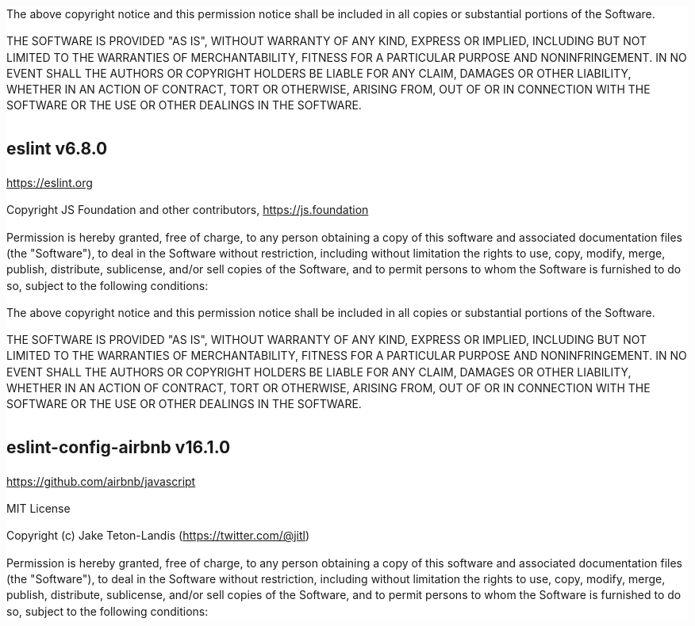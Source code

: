 The above copyright notice and this permission notice shall be included in all copies or substantial portions of the
Software.

THE SOFTWARE IS PROVIDED "AS IS", WITHOUT WARRANTY OF ANY KIND, EXPRESS OR IMPLIED, INCLUDING BUT NOT LIMITED TO THE
WARRANTIES OF MERCHANTABILITY, FITNESS FOR A PARTICULAR PURPOSE AND NONINFRINGEMENT. IN NO EVENT SHALL THE AUTHORS OR
COPYRIGHT HOLDERS BE LIABLE FOR ANY CLAIM, DAMAGES OR OTHER LIABILITY, WHETHER IN AN ACTION OF CONTRACT, TORT OR
OTHERWISE, ARISING FROM, OUT OF OR IN CONNECTION WITH THE SOFTWARE OR THE USE OR OTHER DEALINGS IN THE SOFTWARE.

## eslint v6.8.0

<https://eslint.org>

Copyright JS Foundation and other contributors, https://js.foundation

Permission is hereby granted, free of charge, to any person obtaining a copy of this software and associated
documentation files (the "Software"), to deal in the Software without restriction, including without limitation the
rights to use, copy, modify, merge, publish, distribute, sublicense, and/or sell copies of the Software, and to permit
persons to whom the Software is furnished to do so, subject to the following conditions:

The above copyright notice and this permission notice shall be included in all copies or substantial portions of the
Software.

THE SOFTWARE IS PROVIDED "AS IS", WITHOUT WARRANTY OF ANY KIND, EXPRESS OR IMPLIED, INCLUDING BUT NOT LIMITED TO THE
WARRANTIES OF MERCHANTABILITY, FITNESS FOR A PARTICULAR PURPOSE AND NONINFRINGEMENT. IN NO EVENT SHALL THE AUTHORS OR
COPYRIGHT HOLDERS BE LIABLE FOR ANY CLAIM, DAMAGES OR OTHER LIABILITY, WHETHER IN AN ACTION OF CONTRACT, TORT OR
OTHERWISE, ARISING FROM, OUT OF OR IN CONNECTION WITH THE SOFTWARE OR THE USE OR OTHER DEALINGS IN THE SOFTWARE.

## eslint-config-airbnb v16.1.0

<https://github.com/airbnb/javascript>

MIT License

Copyright (c) Jake Teton-Landis (https://twitter.com/@jitl)

Permission is hereby granted, free of charge, to any person obtaining a copy of this software and associated
documentation files (the "Software"), to deal in the Software without restriction, including without limitation the
rights to use, copy, modify, merge, publish, distribute, sublicense, and/or sell copies of the Software, and to permit
persons to whom the Software is furnished to do so, subject to the following conditions:
